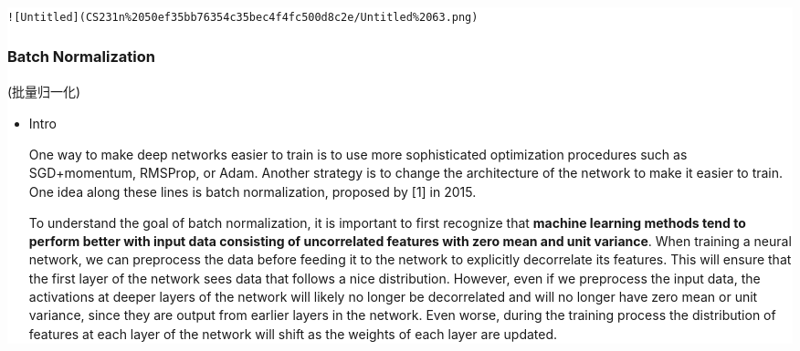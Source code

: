     ![Untitled](CS231n%2050ef35bb76354c35bec4f4fc500d8c2e/Untitled%2063.png)
    

### Batch Normalization

(批量归一化)

- Intro
    
    One way to make deep networks easier to train is to use more sophisticated optimization procedures such as SGD+momentum, RMSProp, or Adam. Another strategy is to change the architecture of the network to make it easier to train. One idea along these lines is batch normalization, proposed by [1] in 2015.
    
    To understand the goal of batch normalization, it is important to first recognize that **machine learning methods tend to perform better with input data consisting of uncorrelated features with zero mean and unit variance**. When training a neural network, we can preprocess the data before feeding it to the network to explicitly decorrelate its features. This will ensure that the first layer of the network sees data that follows a nice distribution. However, even if we preprocess the input data, the activations at deeper layers of the network will likely no longer be decorrelated and will no longer have zero mean or unit variance, since they are output from earlier layers in the network. Even worse, during the training process the distribution of features at each layer of the network will shift as the weights of each layer are updated.
    